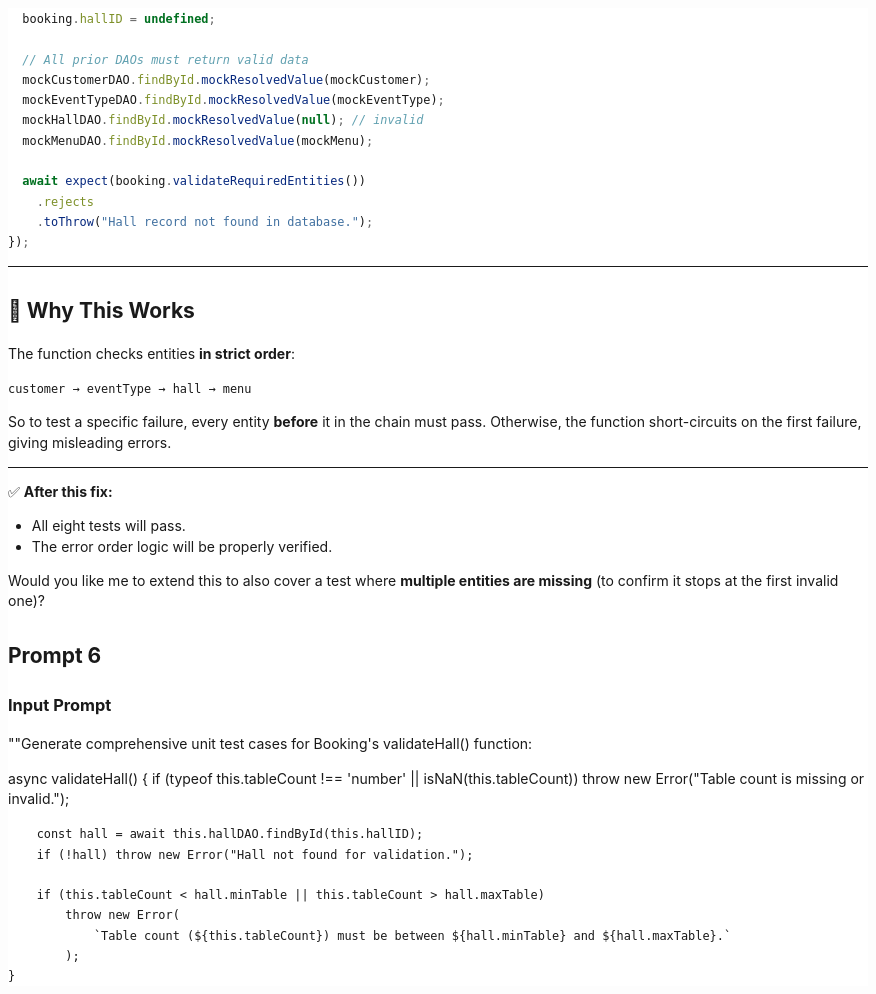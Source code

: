 ```js
  booking.hallID = undefined;

  // All prior DAOs must return valid data
  mockCustomerDAO.findById.mockResolvedValue(mockCustomer);
  mockEventTypeDAO.findById.mockResolvedValue(mockEventType);
  mockHallDAO.findById.mockResolvedValue(null); // invalid
  mockMenuDAO.findById.mockResolvedValue(mockMenu);

  await expect(booking.validateRequiredEntities())
    .rejects
    .toThrow("Hall record not found in database.");
});
```

---

## 🧠 Why This Works

The function checks entities **in strict order**:

```
customer → eventType → hall → menu
```

So to test a specific failure, every entity **before** it in the chain must pass.
Otherwise, the function short-circuits on the first failure, giving misleading errors.

---

✅ **After this fix:**

* All eight tests will pass.
* The error order logic will be properly verified.

Would you like me to extend this to also cover a test where **multiple entities are missing** (to confirm it stops at the first invalid one)?

## Prompt 6

### Input Prompt
""Generate comprehensive unit test cases for Booking's validateHall() function: 

async validateHall() {
        if (typeof this.tableCount !== 'number' || isNaN(this.tableCount))
            throw new Error("Table count is missing or invalid.");

        const hall = await this.hallDAO.findById(this.hallID);
        if (!hall) throw new Error("Hall not found for validation.");

        if (this.tableCount < hall.minTable || this.tableCount > hall.maxTable)
            throw new Error(
                `Table count (${this.tableCount}) must be between ${hall.minTable} and ${hall.maxTable}.`
            );
    } 
